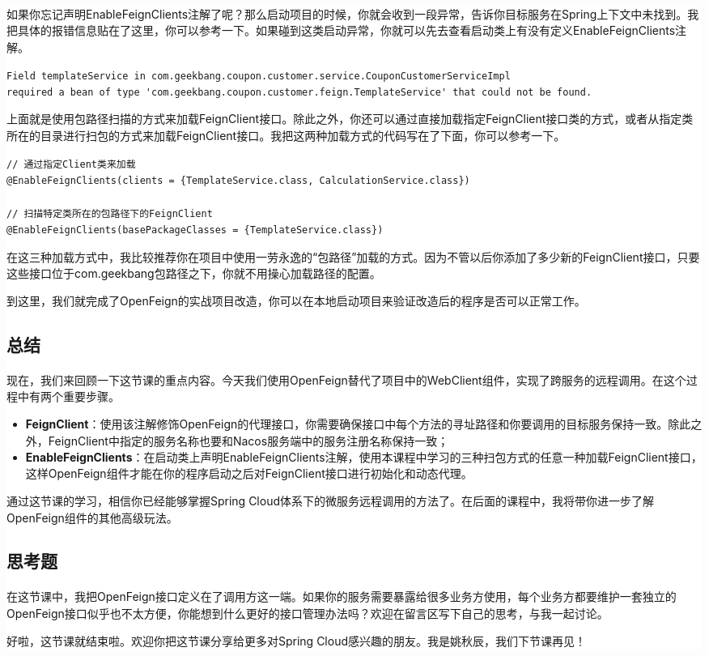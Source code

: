 如果你忘记声明EnableFeignClients注解了呢？那么启动项目的时候，你就会收到一段异常，告诉你目标服务在Spring上下文中未找到。我把具体的报错信息贴在了这里，你可以参考一下。如果碰到这类启动异常，你就可以先去查看启动类上有没有定义EnableFeignClients注解。

```
Field templateService in com.geekbang.coupon.customer.service.CouponCustomerServiceImpl
required a bean of type 'com.geekbang.coupon.customer.feign.TemplateService' that could not be found.

```

上面就是使用包路径扫描的方式来加载FeignClient接口。除此之外，你还可以通过直接加载指定FeignClient接口类的方式，或者从指定类所在的目录进行扫包的方式来加载FeignClient接口。我把这两种加载方式的代码写在了下面，你可以参考一下。

```
// 通过指定Client类来加载
@EnableFeignClients(clients = {TemplateService.class, CalculationService.class})

// 扫描特定类所在的包路径下的FeignClient
@EnableFeignClients(basePackageClasses = {TemplateService.class})

```

在这三种加载方式中，我比较推荐你在项目中使用一劳永逸的“包路径”加载的方式。因为不管以后你添加了多少新的FeignClient接口，只要这些接口位于com.geekbang包路径之下，你就不用操心加载路径的配置。

到这里，我们就完成了OpenFeign的实战项目改造，你可以在本地启动项目来验证改造后的程序是否可以正常工作。

## 总结

现在，我们来回顾一下这节课的重点内容。今天我们使用OpenFeign替代了项目中的WebClient组件，实现了跨服务的远程调用。在这个过程中有两个重要步骤。

- **FeignClient**：使用该注解修饰OpenFeign的代理接口，你需要确保接口中每个方法的寻址路径和你要调用的目标服务保持一致。除此之外，FeignClient中指定的服务名称也要和Nacos服务端中的服务注册名称保持一致；
- **EnableFeignClients**：在启动类上声明EnableFeignClients注解，使用本课程中学习的三种扫包方式的任意一种加载FeignClient接口，这样OpenFeign组件才能在你的程序启动之后对FeignClient接口进行初始化和动态代理。

通过这节课的学习，相信你已经能够掌握Spring Cloud体系下的微服务远程调用的方法了。在后面的课程中，我将带你进一步了解OpenFeign组件的其他高级玩法。

## 思考题

在这节课中，我把OpenFeign接口定义在了调用方这一端。如果你的服务需要暴露给很多业务方使用，每个业务方都要维护一套独立的OpenFeign接口似乎也不太方便，你能想到什么更好的接口管理办法吗？欢迎在留言区写下自己的思考，与我一起讨论。

好啦，这节课就结束啦。欢迎你把这节课分享给更多对Spring Cloud感兴趣的朋友。我是姚秋辰，我们下节课再见！